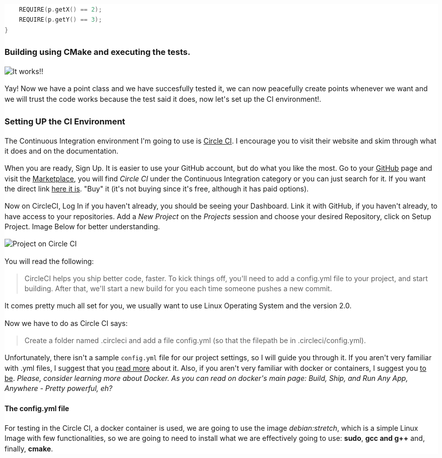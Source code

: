```c++
    REQUIRE(p.getX() == 2);
    REQUIRE(p.getY() == 3);
}
```

### Building using CMake and executing the tests.

![It works!!]({{site.baseurl}}/images/techblog/point-test.png)

Yay! Now we have a point class and we have succesfully tested it, we can now peacefully create points whenever we want and we will trust the code works because the test said it does, now let's set up the CI environment!.

### Setting UP the CI Environment

The Continuous Integration environment I'm going to use is [Circle CI](https://circleci.com). I encourage you to visit their website and skim through what it does and on the documentation.

When you are ready, Sign Up. It is easier to use your GitHub account, but do what you like the most. Go to your [GitHub](https://github.com) page and visit the [Marketplace](https://github.com/marketplace), you will find *Circle CI* under the Continuous Integration category or you can just search for it. If you want the direct link [here it is](https://github.com/marketplace/circleci). "Buy" it (it's not buying since it's free, although it has paid options).

Now on CircleCI, Log In if you haven't already, you should be seeing your Dashboard. Link it with GitHub, if you haven't already, to have access to your repositories. Add a *New Project* on the *Projects* session and choose your desired Repository, click on Setup Project. Image Below for better understanding.

![Project on Circle CI]({{site.baseurl}}/images/techblog/project-on-circle-ci.png)

You will read the following:

> CircleCI helps you ship better code, faster. To kick things off, you'll need to add a config.yml file to your project, and start building. After that, we'll start a new build for you each time someone pushes a new commit.

It comes pretty much all set for you, we usually want to use Linux Operating System and the version 2.0. 

Now we have to do as Circle CI says:

> Create a folder named .circleci and add a file config.yml (so that the filepath be in .circleci/config.yml).

Unfortunately, there isn't a sample `config.yml` file for our project settings, so I will guide you through it. If you aren't very familiar with .yml files, I suggest that you [read more](http://yaml.org) about it. Also, if you aren't very familiar with docker or containers, I suggest you [to be](https://www.docker.com). *Please, consider learning more about Docker. As you can read on docker's main page: Build, Ship, and Run Any App, Anywhere - Pretty powerful, eh?*

#### The config.yml file

For testing in the Circle CI, a docker container is used, we are going to use the image *debian:stretch*, which is a simple Linux Image with few functionalities, so we are going to need to install what we are effectively going to use: **sudo**, **gcc and g++** and, finally, **cmake**.
